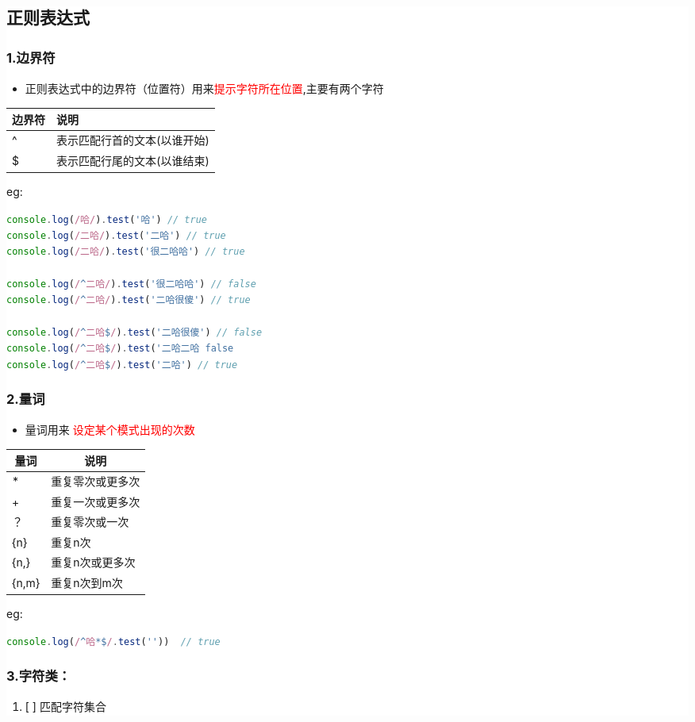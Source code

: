 ## 正则表达式

### 1.边界符

- 正则表达式中的边界符（位置符）用来<span style="color:red">提示字符所在位置</span>,主要有两个字符

| 边界符 | 说明                         |
| ------ | :--------------------------- |
| ^      | 表示匹配行首的文本(以谁开始) |
| $      | 表示匹配行尾的文本(以谁结束) |

eg:

```javascript
console.log(/哈/).test('哈') // true
console.log(/二哈/).test('二哈') // true
console.log(/二哈/).test('很二哈哈') // true

console.log(/^二哈/).test('很二哈哈') // false
console.log(/^二哈/).test('二哈很傻') // true

console.log(/^二哈$/).test('二哈很傻') // false
console.log(/^二哈$/).test('二哈二哈 false
console.log(/^二哈$/).test('二哈') // true
```

### 2.量词

- 量词用来 <span style="color:red">设定某个模式出现的次数</span>

| 量词  | 说明             |
| ----- | ---------------- |
| *     | 重复零次或更多次 |
| +     | 重复一次或更多次 |
| ？    | 重复零次或一次   |
| {n}   | 重复n次          |
| {n,}  | 重复n次或更多次  |
| {n,m} | 重复n次到m次     |

eg:

```javascript
console.log(/^哈*$/.test(''))  // true

```

### 3.字符类：

1. [ ] 匹配字符集合
